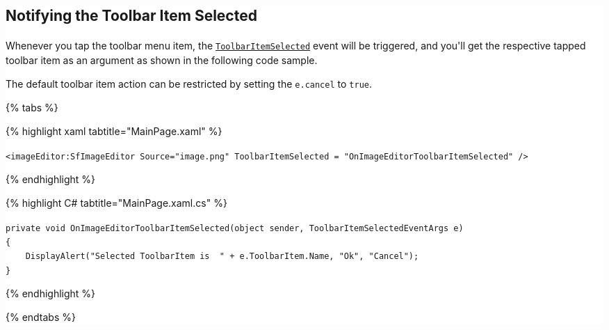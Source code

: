 ## Notifying the Toolbar Item Selected

Whenever you tap the toolbar menu item, the [`ToolbarItemSelected`](https://help.syncfusion.com/cr/maui/Syncfusion.Maui.ImageEditor.SfImageEditor.html#Syncfusion_Maui_ImageEditor_SfImageEditor_ToolbarItemSelected) event will be triggered, and you'll get the respective tapped toolbar item as an argument as shown in the following code sample.

The default toolbar item action can be restricted by setting the `e.cancel` to `true`.

{% tabs %}

{% highlight xaml tabtitle="MainPage.xaml" %}

    <imageEditor:SfImageEditor Source="image.png" ToolbarItemSelected = "OnImageEditorToolbarItemSelected" />

{% endhighlight %}

{% highlight C# tabtitle="MainPage.xaml.cs" %}
            
    private void OnImageEditorToolbarItemSelected(object sender, ToolbarItemSelectedEventArgs e)
    {
        DisplayAlert("Selected ToolbarItem is  " + e.ToolbarItem.Name, "Ok", "Cancel");
    }

{% endhighlight %}

{% endtabs %}
